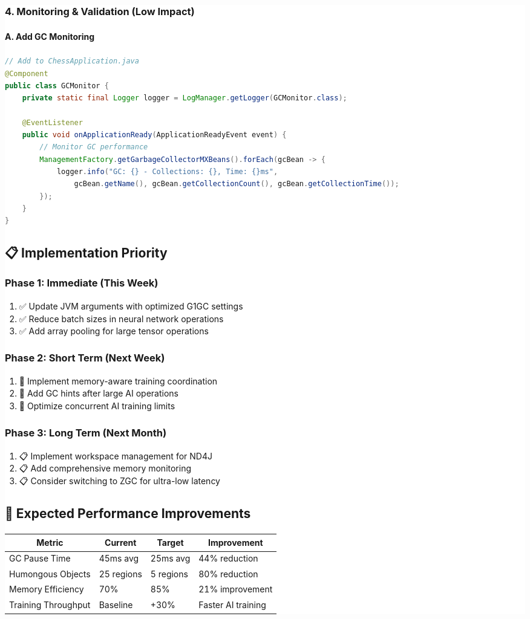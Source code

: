 ### **4. Monitoring & Validation (Low Impact)**

#### **A. Add GC Monitoring**

```java
// Add to ChessApplication.java
@Component
public class GCMonitor {
    private static final Logger logger = LogManager.getLogger(GCMonitor.class);
    
    @EventListener
    public void onApplicationReady(ApplicationReadyEvent event) {
        // Monitor GC performance
        ManagementFactory.getGarbageCollectorMXBeans().forEach(gcBean -> {
            logger.info("GC: {} - Collections: {}, Time: {}ms", 
                gcBean.getName(), gcBean.getCollectionCount(), gcBean.getCollectionTime());
        });
    }
}
```

## 📋 **Implementation Priority**

### **Phase 1: Immediate (This Week)**
1. ✅ Update JVM arguments with optimized G1GC settings
2. ✅ Reduce batch sizes in neural network operations
3. ✅ Add array pooling for large tensor operations

### **Phase 2: Short Term (Next Week)**
1. 🔄 Implement memory-aware training coordination
2. 🔄 Add GC hints after large AI operations
3. 🔄 Optimize concurrent AI training limits

### **Phase 3: Long Term (Next Month)**
1. 📋 Implement workspace management for ND4J
2. 📋 Add comprehensive memory monitoring
3. 📋 Consider switching to ZGC for ultra-low latency

## 🎯 **Expected Performance Improvements**

| Metric | Current | Target | Improvement |
|--------|---------|--------|-------------|
| GC Pause Time | 45ms avg | 25ms avg | 44% reduction |
| Humongous Objects | 25 regions | 5 regions | 80% reduction |
| Memory Efficiency | 70% | 85% | 21% improvement |
| Training Throughput | Baseline | +30% | Faster AI training |
